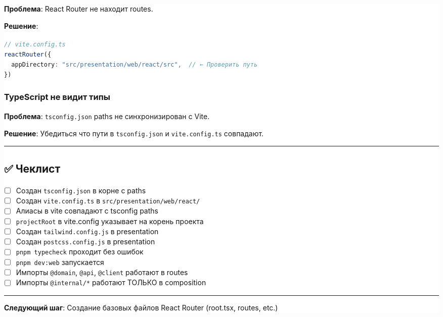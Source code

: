 **Проблема**: React Router не находит routes.

**Решение**:
```typescript
// vite.config.ts
reactRouter({
  appDirectory: "src/presentation/web/react/src",  // ← Проверить путь
})
```

### TypeScript не видит типы

**Проблема**: `tsconfig.json` paths не синхронизирован с Vite.

**Решение**: Убедиться что пути в `tsconfig.json` и `vite.config.ts` совпадают.

---

## ✅ Чеклист

- [ ] Создан `tsconfig.json` в корне с paths
- [ ] Создан `vite.config.ts` в `src/presentation/web/react/`
- [ ] Алиасы в vite совпадают с tsconfig paths
- [ ] `projectRoot` в vite.config указывает на корень проекта
- [ ] Создан `tailwind.config.js` в presentation
- [ ] Создан `postcss.config.js` в presentation
- [ ] `pnpm typecheck` проходит без ошибок
- [ ] `pnpm dev:web` запускается
- [ ] Импорты `@domain`, `@api`, `@client` работают в routes
- [ ] Импорты `@internal/*` работают ТОЛЬКО в composition

---

**Следующий шаг**: Создание базовых файлов React Router (root.tsx, routes, etc.)
